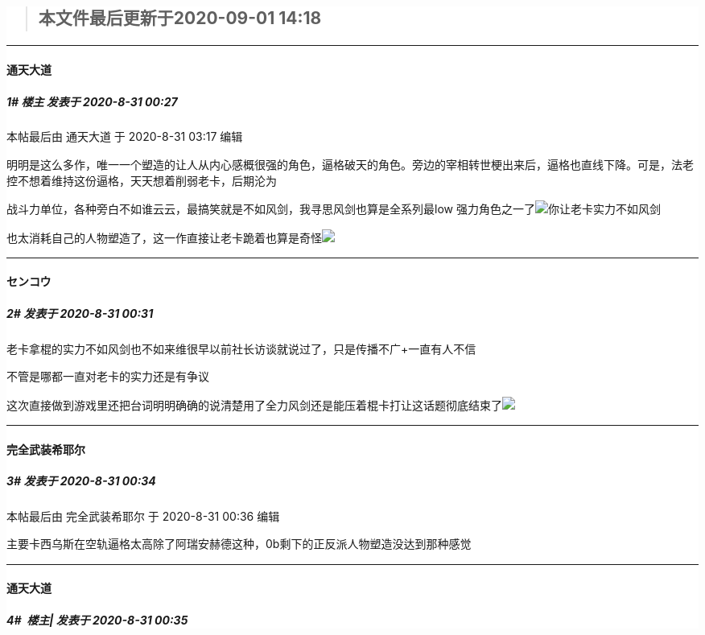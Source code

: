 > ## **本文件最后更新于2020-09-01 14:18** 



*****

####  通天大道  
##### 1#       楼主       发表于 2020-8-31 00:27



 本帖最后由 通天大道 于 2020-8-31 03:17 编辑 

明明是这么多作，唯一一个塑造的让人从内心感概很强的角色，逼格破天的角色。旁边的宰相转世梗出来后，逼格也直线下降。可是，法老控不想着维持这份逼格，天天想着削弱老卡，后期沦为

战斗力单位，各种旁白不如谁云云，最搞笑就是不如风剑，我寻思风剑也算是全系列最low 强力角色之一了<img src="https://static.saraba1st.com/image/smiley/face2017/067.png" referrerpolicy="no-referrer">你让老卡实力不如风剑

也太消耗自己的人物塑造了，这一作直接让老卡跪着也算是奇怪<img src="https://static.saraba1st.com/image/smiley/face2017/067.png" referrerpolicy="no-referrer">







*****

####  センコウ  
##### 2#       发表于 2020-8-31 00:31




老卡拿棍的实力不如风剑也不如来维很早以前社长访谈就说过了，只是传播不广+一直有人不信


不管是哪都一直对老卡的实力还是有争议


这次直接做到游戏里还把台词明明确确的说清楚用了全力风剑还是能压着棍卡打让这话题彻底结束了<img src="https://static.saraba1st.com/image/smiley/face2017/037.png" referrerpolicy="no-referrer">







*****

####  完全武装希耶尔  
##### 3#       发表于 2020-8-31 00:34



 本帖最后由 完全武装希耶尔 于 2020-8-31 00:36 编辑 

主要卡西乌斯在空轨逼格太高除了阿瑞安赫德这种，0b剩下的正反派人物塑造没达到那种感觉







*****

####  通天大道  
##### 4#         楼主| 发表于 2020-8-31 00:35
